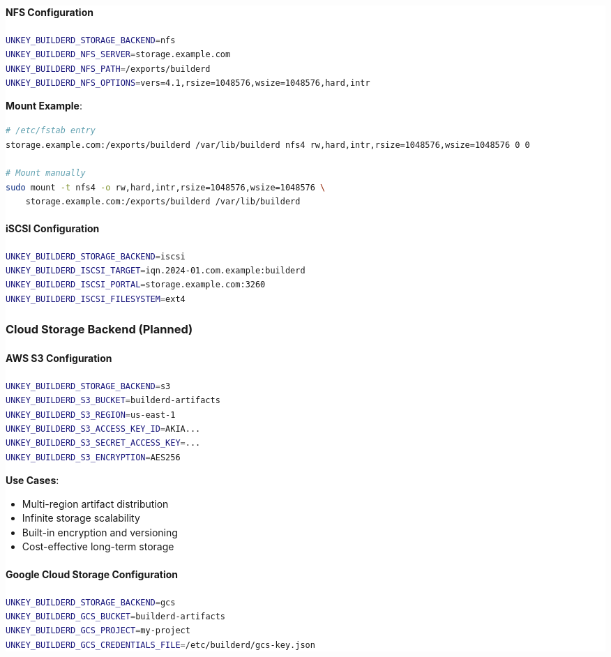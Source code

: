 #### NFS Configuration

```bash
UNKEY_BUILDERD_STORAGE_BACKEND=nfs
UNKEY_BUILDERD_NFS_SERVER=storage.example.com
UNKEY_BUILDERD_NFS_PATH=/exports/builderd
UNKEY_BUILDERD_NFS_OPTIONS=vers=4.1,rsize=1048576,wsize=1048576,hard,intr
```

**Mount Example**:
```bash
# /etc/fstab entry
storage.example.com:/exports/builderd /var/lib/builderd nfs4 rw,hard,intr,rsize=1048576,wsize=1048576 0 0

# Mount manually
sudo mount -t nfs4 -o rw,hard,intr,rsize=1048576,wsize=1048576 \
    storage.example.com:/exports/builderd /var/lib/builderd
```

#### iSCSI Configuration

```bash
UNKEY_BUILDERD_STORAGE_BACKEND=iscsi
UNKEY_BUILDERD_ISCSI_TARGET=iqn.2024-01.com.example:builderd
UNKEY_BUILDERD_ISCSI_PORTAL=storage.example.com:3260
UNKEY_BUILDERD_ISCSI_FILESYSTEM=ext4
```

### Cloud Storage Backend (Planned)

#### AWS S3 Configuration

```bash
UNKEY_BUILDERD_STORAGE_BACKEND=s3
UNKEY_BUILDERD_S3_BUCKET=builderd-artifacts
UNKEY_BUILDERD_S3_REGION=us-east-1
UNKEY_BUILDERD_S3_ACCESS_KEY_ID=AKIA...
UNKEY_BUILDERD_S3_SECRET_ACCESS_KEY=...
UNKEY_BUILDERD_S3_ENCRYPTION=AES256
```

**Use Cases**:
- Multi-region artifact distribution
- Infinite storage scalability
- Built-in encryption and versioning
- Cost-effective long-term storage

#### Google Cloud Storage Configuration

```bash
UNKEY_BUILDERD_STORAGE_BACKEND=gcs
UNKEY_BUILDERD_GCS_BUCKET=builderd-artifacts
UNKEY_BUILDERD_GCS_PROJECT=my-project
UNKEY_BUILDERD_GCS_CREDENTIALS_FILE=/etc/builderd/gcs-key.json
```
